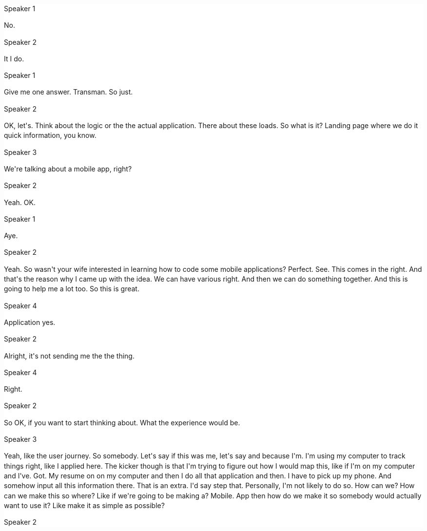 Speaker 1 

No. 

Speaker 2 

It I do. 

Speaker 1 

Give me one answer. Transman. So just. 

Speaker 2 

OK, let's. Think about the logic or the the actual application. There about these loads. So what is it? Landing page where we do it quick information, you know. 

Speaker 3 

We're talking about a mobile app, right? 

Speaker 2 

Yeah. OK. 

Speaker 1 

Aye. 

Speaker 2 

Yeah. So wasn't your wife interested in learning how to code some mobile applications? Perfect. See. This comes in the right. And that's the reason why I came up with the idea. We can have various right. And then we can do something together. And this is going to help me a lot too. So this is great. 

Speaker 4 

Application yes. 

Speaker 2 

Alright, it's not sending me the the thing. 

Speaker 4 

Right. 

Speaker 2 

So OK, if you want to start thinking about. What the experience would be. 

Speaker 3 

Yeah, like the user journey. So somebody. Let's say if this was me, let's say and because I'm. I'm using my computer to track things right, like I applied here. The kicker though is that I'm trying to figure out how I would map this, like if I'm on my computer and I've. Got. My resume on on my computer and then I do all that application and then. I have to pick up my phone. And somehow input all this information there. That is an extra. I'd say step that. Personally, I'm not likely to do so. How can we? How can we make this so where? Like if we're going to be making a? Mobile. App then how do we make it so somebody would actually want to use it? Like make it as simple as possible? 

Speaker 2 
